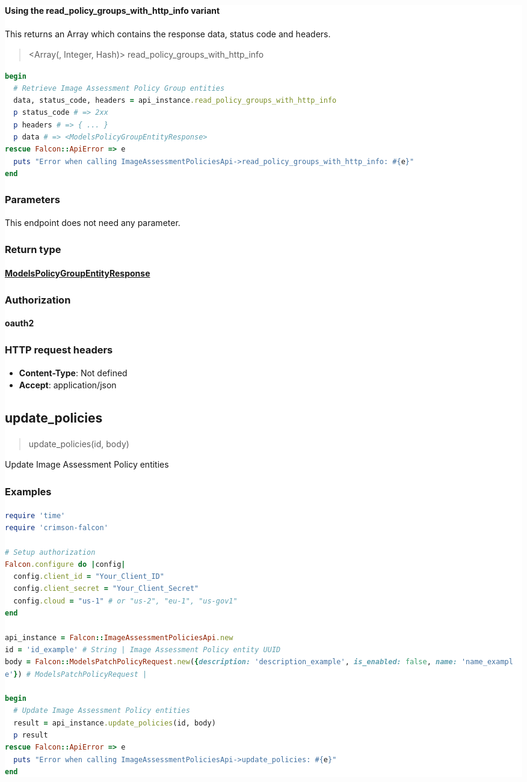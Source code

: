 #### Using the read_policy_groups_with_http_info variant

This returns an Array which contains the response data, status code and headers.

> <Array(<ModelsPolicyGroupEntityResponse>, Integer, Hash)> read_policy_groups_with_http_info

```ruby
begin
  # Retrieve Image Assessment Policy Group entities
  data, status_code, headers = api_instance.read_policy_groups_with_http_info
  p status_code # => 2xx
  p headers # => { ... }
  p data # => <ModelsPolicyGroupEntityResponse>
rescue Falcon::ApiError => e
  puts "Error when calling ImageAssessmentPoliciesApi->read_policy_groups_with_http_info: #{e}"
end
```

### Parameters

This endpoint does not need any parameter.

### Return type

[**ModelsPolicyGroupEntityResponse**](ModelsPolicyGroupEntityResponse.md)

### Authorization

**oauth2**

### HTTP request headers

- **Content-Type**: Not defined
- **Accept**: application/json


## update_policies

> <ModelsPolicyEntityResponse> update_policies(id, body)

Update Image Assessment Policy entities

### Examples

```ruby
require 'time'
require 'crimson-falcon'

# Setup authorization
Falcon.configure do |config|
  config.client_id = "Your_Client_ID"
  config.client_secret = "Your_Client_Secret"
  config.cloud = "us-1" # or "us-2", "eu-1", "us-gov1"
end

api_instance = Falcon::ImageAssessmentPoliciesApi.new
id = 'id_example' # String | Image Assessment Policy entity UUID
body = Falcon::ModelsPatchPolicyRequest.new({description: 'description_example', is_enabled: false, name: 'name_example'}) # ModelsPatchPolicyRequest | 

begin
  # Update Image Assessment Policy entities
  result = api_instance.update_policies(id, body)
  p result
rescue Falcon::ApiError => e
  puts "Error when calling ImageAssessmentPoliciesApi->update_policies: #{e}"
end
```
